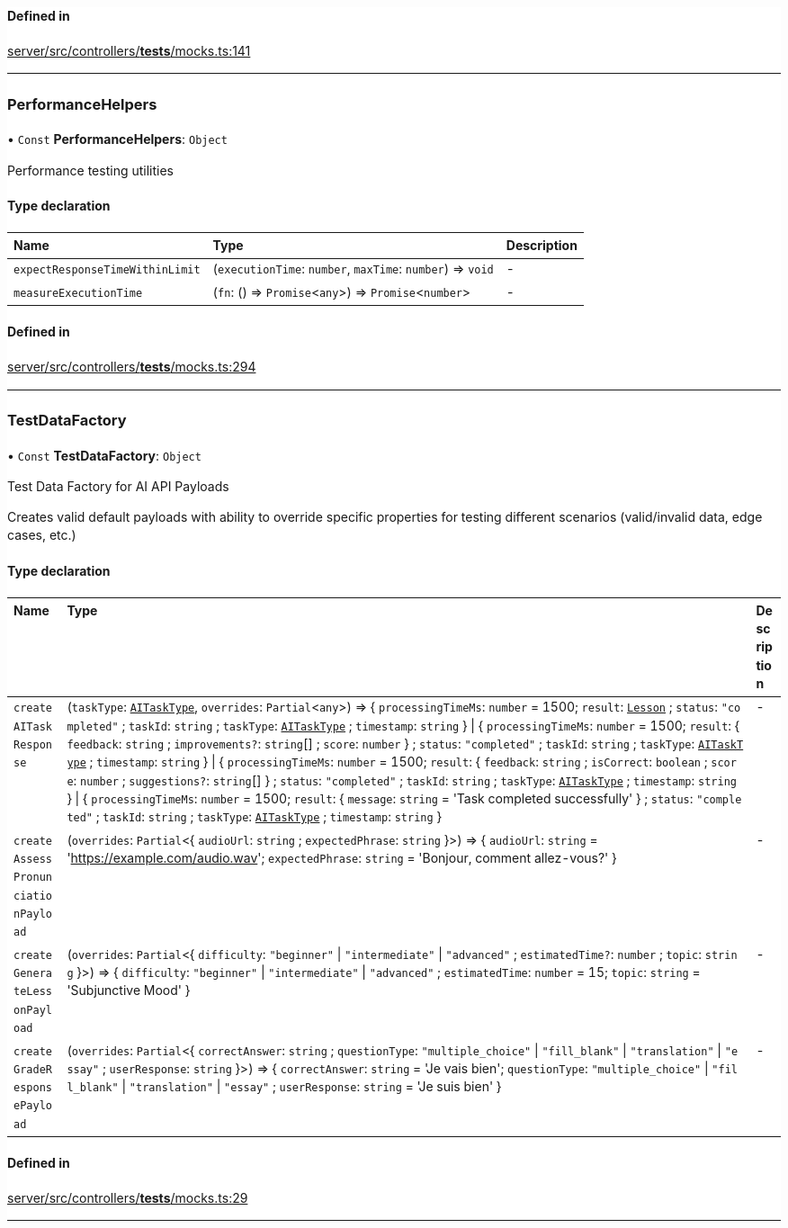 #### Defined in

[server/src/controllers/__tests__/mocks.ts:141](https://github.com/niklas-joh/french-learning-platform/blob/df287cd90d2fc20ebbe1da4bb7d2c97b195a5de7/server/src/controllers/__tests__/mocks.ts#L141)

___

### PerformanceHelpers

• `Const` **PerformanceHelpers**: `Object`

Performance testing utilities

#### Type declaration

| Name | Type | Description |
| :------ | :------ | :------ |
| `expectResponseTimeWithinLimit` | (`executionTime`: `number`, `maxTime`: `number`) => `void` | - |
| `measureExecutionTime` | (`fn`: () => `Promise`\<`any`\>) => `Promise`\<`number`\> | - |

#### Defined in

[server/src/controllers/__tests__/mocks.ts:294](https://github.com/niklas-joh/french-learning-platform/blob/df287cd90d2fc20ebbe1da4bb7d2c97b195a5de7/server/src/controllers/__tests__/mocks.ts#L294)

___

### TestDataFactory

• `Const` **TestDataFactory**: `Object`

Test Data Factory for AI API Payloads

Creates valid default payloads with ability to override specific properties
for testing different scenarios (valid/invalid data, edge cases, etc.)

#### Type declaration

| Name | Type | Description |
| :------ | :------ | :------ |
| `createAITaskResponse` | (`taskType`: [`AITaskType`](types_AI.md#aitasktype), `overrides`: `Partial`\<`any`\>) => \{ `processingTimeMs`: `number` = 1500; `result`: [`Lesson`](../interfaces/models_Lesson.Lesson.md) ; `status`: ``"completed"`` ; `taskId`: `string` ; `taskType`: [`AITaskType`](types_AI.md#aitasktype) ; `timestamp`: `string`  } \| \{ `processingTimeMs`: `number` = 1500; `result`: \{ `feedback`: `string` ; `improvements?`: `string`[] ; `score`: `number`  } ; `status`: ``"completed"`` ; `taskId`: `string` ; `taskType`: [`AITaskType`](types_AI.md#aitasktype) ; `timestamp`: `string`  } \| \{ `processingTimeMs`: `number` = 1500; `result`: \{ `feedback`: `string` ; `isCorrect`: `boolean` ; `score`: `number` ; `suggestions?`: `string`[]  } ; `status`: ``"completed"`` ; `taskId`: `string` ; `taskType`: [`AITaskType`](types_AI.md#aitasktype) ; `timestamp`: `string`  } \| \{ `processingTimeMs`: `number` = 1500; `result`: \{ `message`: `string` = 'Task completed successfully' } ; `status`: ``"completed"`` ; `taskId`: `string` ; `taskType`: [`AITaskType`](types_AI.md#aitasktype) ; `timestamp`: `string`  } | - |
| `createAssessPronunciationPayload` | (`overrides`: `Partial`\<\{ `audioUrl`: `string` ; `expectedPhrase`: `string`  }\>) => \{ `audioUrl`: `string` = 'https://example.com/audio.wav'; `expectedPhrase`: `string` = 'Bonjour, comment allez-vous?' } | - |
| `createGenerateLessonPayload` | (`overrides`: `Partial`\<\{ `difficulty`: ``"beginner"`` \| ``"intermediate"`` \| ``"advanced"`` ; `estimatedTime?`: `number` ; `topic`: `string`  }\>) => \{ `difficulty`: ``"beginner"`` \| ``"intermediate"`` \| ``"advanced"`` ; `estimatedTime`: `number` = 15; `topic`: `string` = 'Subjunctive Mood' } | - |
| `createGradeResponsePayload` | (`overrides`: `Partial`\<\{ `correctAnswer`: `string` ; `questionType`: ``"multiple_choice"`` \| ``"fill_blank"`` \| ``"translation"`` \| ``"essay"`` ; `userResponse`: `string`  }\>) => \{ `correctAnswer`: `string` = 'Je vais bien'; `questionType`: ``"multiple_choice"`` \| ``"fill_blank"`` \| ``"translation"`` \| ``"essay"`` ; `userResponse`: `string` = 'Je suis bien' } | - |

#### Defined in

[server/src/controllers/__tests__/mocks.ts:29](https://github.com/niklas-joh/french-learning-platform/blob/df287cd90d2fc20ebbe1da4bb7d2c97b195a5de7/server/src/controllers/__tests__/mocks.ts#L29)

___
